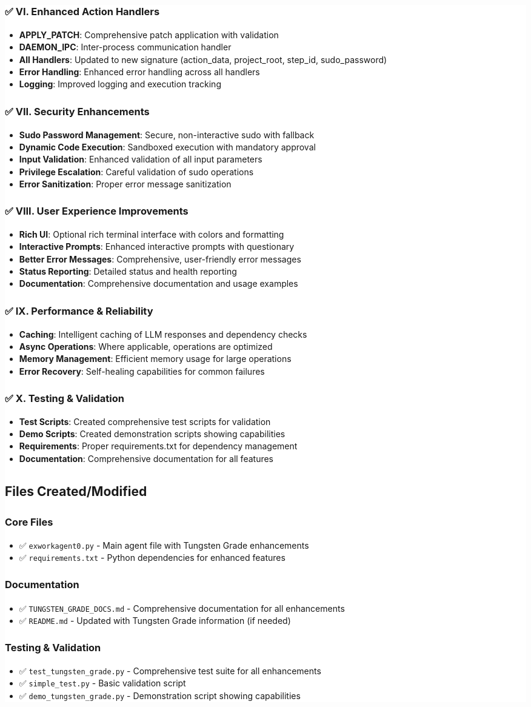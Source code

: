 ### ✅ VI. Enhanced Action Handlers
- **APPLY_PATCH**: Comprehensive patch application with validation
- **DAEMON_IPC**: Inter-process communication handler
- **All Handlers**: Updated to new signature (action_data, project_root, step_id, sudo_password)
- **Error Handling**: Enhanced error handling across all handlers
- **Logging**: Improved logging and execution tracking

### ✅ VII. Security Enhancements
- **Sudo Password Management**: Secure, non-interactive sudo with fallback
- **Dynamic Code Execution**: Sandboxed execution with mandatory approval
- **Input Validation**: Enhanced validation of all input parameters
- **Privilege Escalation**: Careful validation of sudo operations
- **Error Sanitization**: Proper error message sanitization

### ✅ VIII. User Experience Improvements
- **Rich UI**: Optional rich terminal interface with colors and formatting
- **Interactive Prompts**: Enhanced interactive prompts with questionary
- **Better Error Messages**: Comprehensive, user-friendly error messages
- **Status Reporting**: Detailed status and health reporting
- **Documentation**: Comprehensive documentation and usage examples

### ✅ IX. Performance & Reliability
- **Caching**: Intelligent caching of LLM responses and dependency checks
- **Async Operations**: Where applicable, operations are optimized
- **Memory Management**: Efficient memory usage for large operations
- **Error Recovery**: Self-healing capabilities for common failures

### ✅ X. Testing & Validation
- **Test Scripts**: Created comprehensive test scripts for validation
- **Demo Scripts**: Created demonstration scripts showing capabilities
- **Requirements**: Proper requirements.txt for dependency management
- **Documentation**: Comprehensive documentation for all features

## Files Created/Modified

### Core Files
- ✅ `exworkagent0.py` - Main agent file with Tungsten Grade enhancements
- ✅ `requirements.txt` - Python dependencies for enhanced features

### Documentation
- ✅ `TUNGSTEN_GRADE_DOCS.md` - Comprehensive documentation for all enhancements
- ✅ `README.md` - Updated with Tungsten Grade information (if needed)

### Testing & Validation
- ✅ `test_tungsten_grade.py` - Comprehensive test suite for all enhancements
- ✅ `simple_test.py` - Basic validation script
- ✅ `demo_tungsten_grade.py` - Demonstration script showing capabilities
